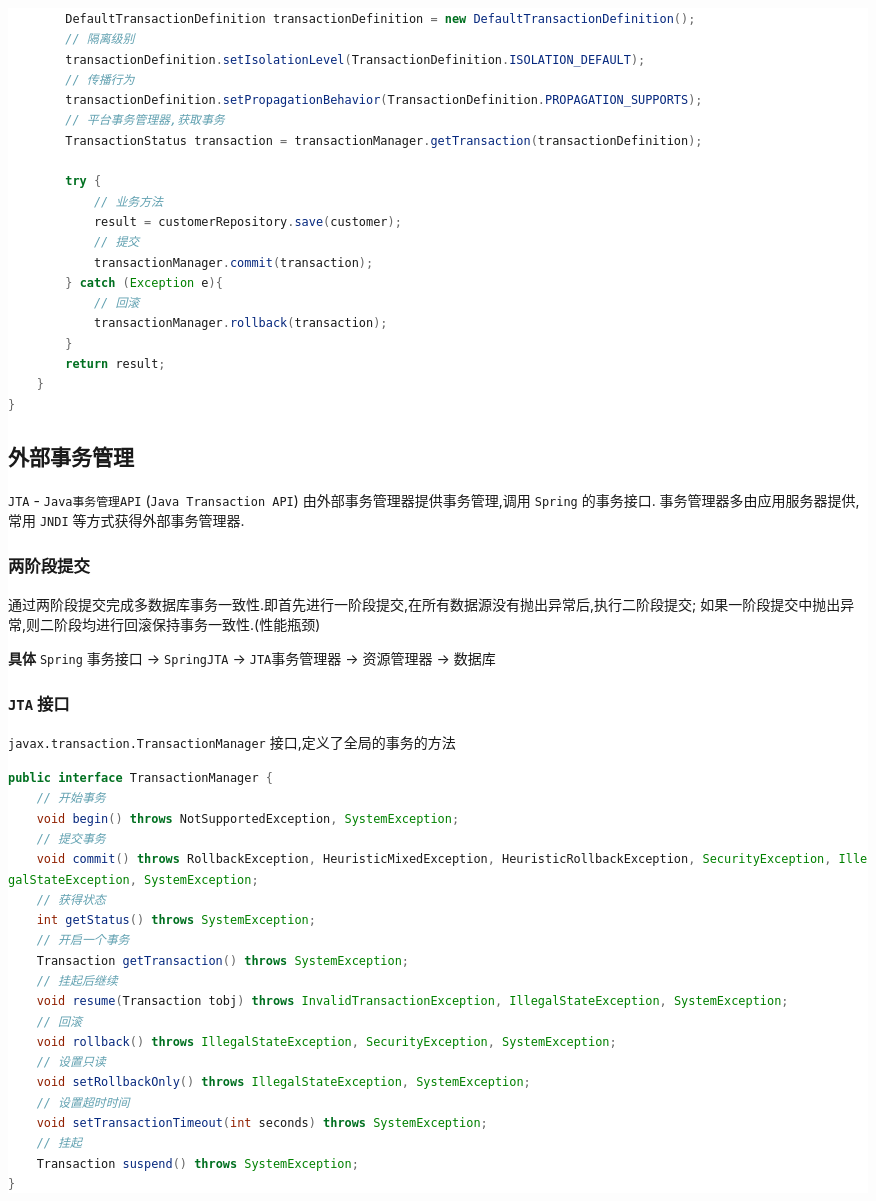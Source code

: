 ```java
        DefaultTransactionDefinition transactionDefinition = new DefaultTransactionDefinition();
        // 隔离级别
        transactionDefinition.setIsolationLevel(TransactionDefinition.ISOLATION_DEFAULT);
        // 传播行为
        transactionDefinition.setPropagationBehavior(TransactionDefinition.PROPAGATION_SUPPORTS);
        // 平台事务管理器,获取事务
        TransactionStatus transaction = transactionManager.getTransaction(transactionDefinition);

        try {
            // 业务方法
            result = customerRepository.save(customer);
            // 提交
            transactionManager.commit(transaction);
        } catch (Exception e){
            // 回滚
            transactionManager.rollback(transaction);
        }
        return result;
    }
}
```



## 外部事务管理

`JTA` - `Java事务管理API`  (`Java Transaction API`) 
由外部事务管理器提供事务管理,调用 `Spring` 的事务接口.
事务管理器多由应用服务器提供,常用 `JNDI` 等方式获得外部事务管理器.

### 两阶段提交

通过两阶段提交完成多数据库事务一致性.即首先进行一阶段提交,在所有数据源没有抛出异常后,执行二阶段提交;
如果一阶段提交中抛出异常,则二阶段均进行回滚保持事务一致性.(性能瓶颈)

**具体**
`Spring` 事务接口 -> `SpringJTA` -> `JTA`事务管理器 -> 资源管理器 -> 数据库

### `JTA` 接口
`javax.transaction.TransactionManager` 接口,定义了全局的事务的方法
```java
public interface TransactionManager {
    // 开始事务
    void begin() throws NotSupportedException, SystemException;
    // 提交事务
    void commit() throws RollbackException, HeuristicMixedException, HeuristicRollbackException, SecurityException, IllegalStateException, SystemException;
    // 获得状态
    int getStatus() throws SystemException;
    // 开启一个事务
    Transaction getTransaction() throws SystemException;
    // 挂起后继续
    void resume(Transaction tobj) throws InvalidTransactionException, IllegalStateException, SystemException;
    // 回滚
    void rollback() throws IllegalStateException, SecurityException, SystemException;
    // 设置只读
    void setRollbackOnly() throws IllegalStateException, SystemException;
    // 设置超时时间
    void setTransactionTimeout(int seconds) throws SystemException;
    // 挂起
    Transaction suspend() throws SystemException;
}
```
